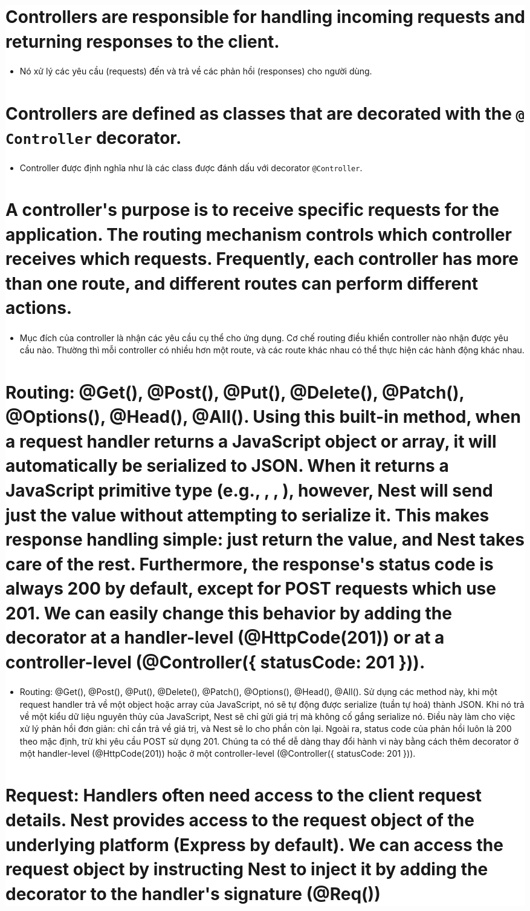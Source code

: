 # Controllers are responsible for handling incoming requests and returning responses to the client.

- Nó xử lý các yêu cầu (requests) đến và trả về các phản hồi (responses) cho người dùng.

# Controllers are defined as classes that are decorated with the `@Controller` decorator.

- Controller được định nghĩa như là các class được đánh dấu với decorator `@Controller`.

# A controller's purpose is to receive specific requests for the application. The routing mechanism controls which controller receives which requests. Frequently, each controller has more than one route, and different routes can perform different actions.

- Mục đích của controller là nhận các yêu cầu cụ thể cho ứng dụng. Cơ chế routing điều khiển controller nào nhận được yêu cầu nào. Thường thì mỗi controller có nhiều hơn một route, và các route khác nhau có thể thực hiện các hành động khác nhau.

# Routing: @Get(), @Post(), @Put(), @Delete(), @Patch(), @Options(), @Head(), @All(). Using this built-in method, when a request handler returns a JavaScript object or array, it will automatically be serialized to JSON. When it returns a JavaScript primitive type (e.g., , , ), however, Nest will send just the value without attempting to serialize it. This makes response handling simple: just return the value, and Nest takes care of the rest. Furthermore, the response's status code is always 200 by default, except for POST requests which use 201. We can easily change this behavior by adding the decorator at a handler-level (@HttpCode(201)) or at a controller-level (@Controller({ statusCode: 201 })).

- Routing: @Get(), @Post(), @Put(), @Delete(), @Patch(), @Options(), @Head(), @All(). Sử dụng các method này, khi một request handler trả về một object hoặc array của JavaScript, nó sẽ tự động được serialize (tuần tự hoá) thành JSON. Khi nó trả về một kiểu dữ liệu nguyên thủy của JavaScript, Nest sẽ chỉ gửi giá trị mà không cố gắng serialize nó. Điều này làm cho việc xử lý phản hồi đơn giản: chỉ cần trả về giá trị, và Nest sẽ lo cho phần còn lại. Ngoài ra, status code của phản hồi luôn là 200 theo mặc định, trừ khi yêu cầu POST sử dụng 201. Chúng ta có thể dễ dàng thay đổi hành vi này bằng cách thêm decorator ở một handler-level (@HttpCode(201)) hoặc ở một controller-level (@Controller({ statusCode: 201 })).

# Request: Handlers often need access to the client request details. Nest provides access to the request object of the underlying platform (Express by default). We can access the request object by instructing Nest to inject it by adding the decorator to the handler's signature (@Req())
